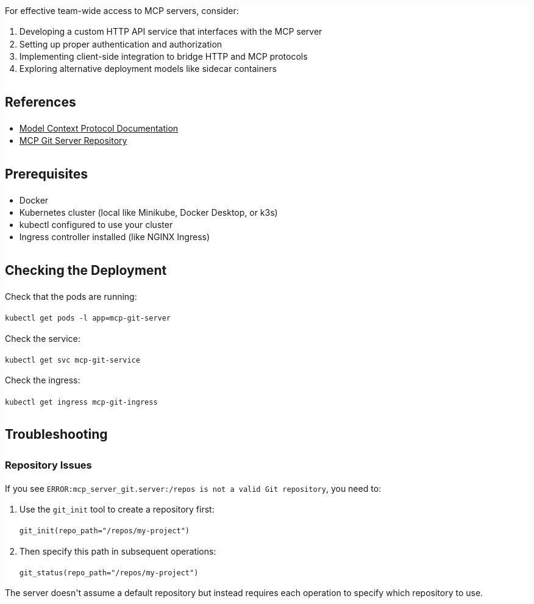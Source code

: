 For effective team-wide access to MCP servers, consider:

1. Developing a custom HTTP API service that interfaces with the MCP server
2. Setting up proper authentication and authorization
3. Implementing client-side integration to bridge HTTP and MCP protocols
4. Exploring alternative deployment models like sidecar containers

## References

- [Model Context Protocol Documentation](https://modelcontextprotocol.io/)
- [MCP Git Server Repository](https://github.com/modelcontextprotocol/servers/tree/main/src/git)

## Prerequisites

- Docker
- Kubernetes cluster (local like Minikube, Docker Desktop, or k3s)
- kubectl configured to use your cluster
- Ingress controller installed (like NGINX Ingress)

## Checking the Deployment

Check that the pods are running:
```
kubectl get pods -l app=mcp-git-server
```

Check the service:
```
kubectl get svc mcp-git-service
```

Check the ingress:
```
kubectl get ingress mcp-git-ingress
```

## Troubleshooting

### Repository Issues

If you see `ERROR:mcp_server_git.server:/repos is not a valid Git repository`, you need to:

1. Use the `git_init` tool to create a repository first:
   ```
   git_init(repo_path="/repos/my-project")
   ```

2. Then specify this path in subsequent operations:
   ```
   git_status(repo_path="/repos/my-project")
   ```

The server doesn't assume a default repository but instead requires each operation to specify which repository to use.
